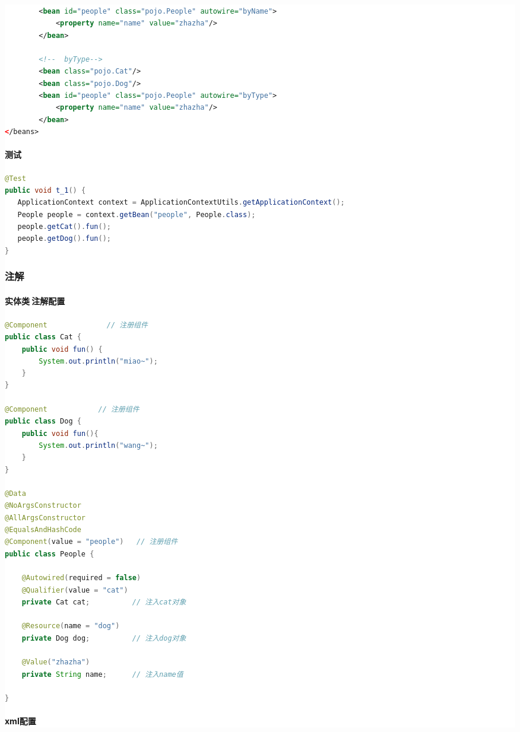 ```xml
        <bean id="people" class="pojo.People" autowire="byName">
            <property name="name" value="zhazha"/>
        </bean>

        <!--  byType-->
        <bean class="pojo.Cat"/>
        <bean class="pojo.Dog"/>
        <bean id="people" class="pojo.People" autowire="byType">
            <property name="name" value="zhazha"/>
        </bean>
</beans>
```
#### 测试
```java
@Test
public void t_1() {
   ApplicationContext context = ApplicationContextUtils.getApplicationContext();
   People people = context.getBean("people", People.class);
   people.getCat().fun();
   people.getDog().fun();
}
```
### 注解
#### 实体类 注解配置
```java
@Component              // 注册组件
public class Cat {
    public void fun() {
        System.out.println("miao~");
    }
}

@Component            // 注册组件
public class Dog {
    public void fun(){
        System.out.println("wang~");
    }
}

@Data
@NoArgsConstructor
@AllArgsConstructor
@EqualsAndHashCode
@Component(value = "people")   // 注册组件
public class People {
  
    @Autowired(required = false)
    @Qualifier(value = "cat")
    private Cat cat;          // 注入cat对象

    @Resource(name = "dog")
    private Dog dog;          // 注入dog对象

    @Value("zhazha")
    private String name;      // 注入name值
  
}
```
#### xml配置
